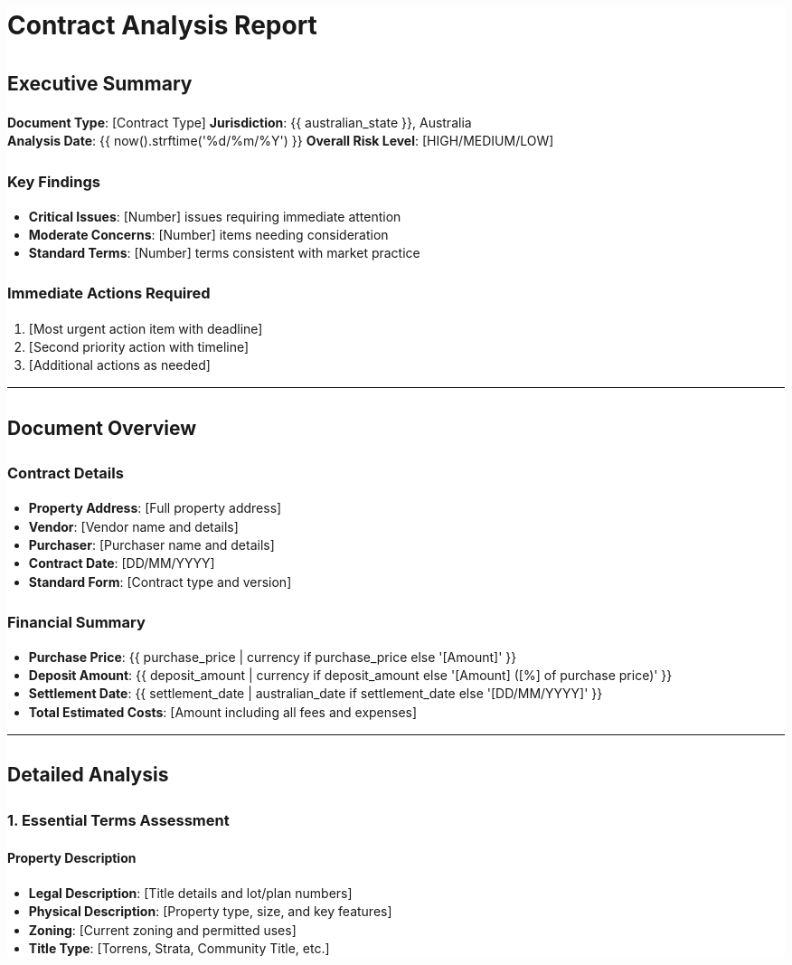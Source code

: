 # Contract Analysis Report

## Executive Summary
**Document Type**: [Contract Type]
**Jurisdiction**: {{ australian_state }}, Australia  
**Analysis Date**: {{ now().strftime('%d/%m/%Y') }}
**Overall Risk Level**: [HIGH/MEDIUM/LOW]

### Key Findings
- **Critical Issues**: [Number] issues requiring immediate attention
- **Moderate Concerns**: [Number] items needing consideration  
- **Standard Terms**: [Number] terms consistent with market practice

### Immediate Actions Required
1. [Most urgent action item with deadline]
2. [Second priority action with timeline]
3. [Additional actions as needed]

---

## Document Overview

### Contract Details
- **Property Address**: [Full property address]
- **Vendor**: [Vendor name and details]
- **Purchaser**: [Purchaser name and details]
- **Contract Date**: [DD/MM/YYYY]
- **Standard Form**: [Contract type and version]

### Financial Summary
- **Purchase Price**: {{ purchase_price | currency if purchase_price else '[Amount]' }}
- **Deposit Amount**: {{ deposit_amount | currency if deposit_amount else '[Amount] ([%] of purchase price)' }}
- **Settlement Date**: {{ settlement_date | australian_date if settlement_date else '[DD/MM/YYYY]' }}
- **Total Estimated Costs**: [Amount including all fees and expenses]

---

## Detailed Analysis

### 1. Essential Terms Assessment

#### Property Description
- **Legal Description**: [Title details and lot/plan numbers]
- **Physical Description**: [Property type, size, and key features]
- **Zoning**: [Current zoning and permitted uses]
- **Title Type**: [Torrens, Strata, Community Title, etc.]
